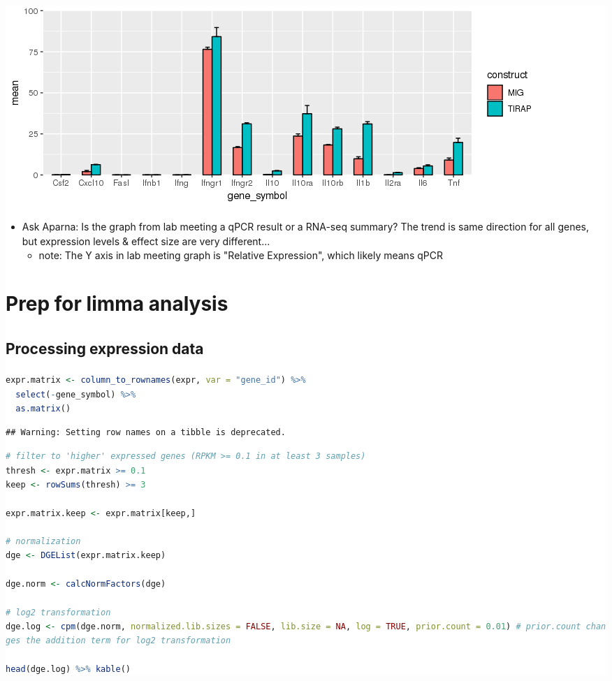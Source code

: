 ![](expression_analysis_TIRAP_files/figure-html/graph_rawas_hits-1.png)

* Ask Aparna: Is the graph from lab meeting a qPCR result or a RNA-seq summary? The trend is same direction for all genes, but expression levels & effect size are very different...
    - note: The Y axis in lab meeting graph is "Relative Expression", which likely means qPCR


# Prep for limma analysis
## Processing expression data

```r
expr.matrix <- column_to_rownames(expr, var = "gene_id") %>%
  select(-gene_symbol) %>%
  as.matrix()
```

```
## Warning: Setting row names on a tibble is deprecated.
```

```r
# filter to 'higher' expressed genes (RPKM >= 0.1 in at least 3 samples)
thresh <- expr.matrix >= 0.1
keep <- rowSums(thresh) >= 3

expr.matrix.keep <- expr.matrix[keep,]

# normalization
dge <- DGEList(expr.matrix.keep)

dge.norm <- calcNormFactors(dge)

# log2 transformation
dge.log <- cpm(dge.norm, normalized.lib.sizes = FALSE, lib.size = NA, log = TRUE, prior.count = 0.01) # prior.count changes the addition term for log2 transformation

head(dge.log) %>% kable()
```
